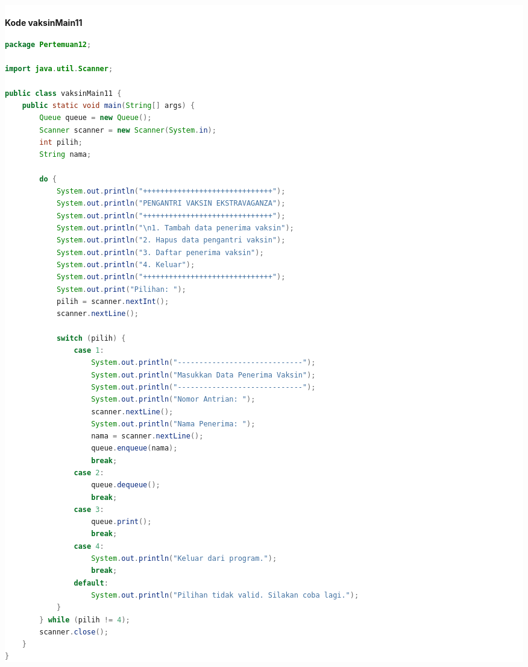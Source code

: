 ``` java
```

<br><b>Kode vaksinMain11</b>

``` java
package Pertemuan12;

import java.util.Scanner;

public class vaksinMain11 {
    public static void main(String[] args) {
        Queue queue = new Queue();
        Scanner scanner = new Scanner(System.in);
        int pilih;
        String nama;
        
        do {
            System.out.println("++++++++++++++++++++++++++++++");
            System.out.println("PENGANTRI VAKSIN EKSTRAVAGANZA");
            System.out.println("++++++++++++++++++++++++++++++");
            System.out.println("\n1. Tambah data penerima vaksin");
            System.out.println("2. Hapus data pengantri vaksin");
            System.out.println("3. Daftar penerima vaksin");
            System.out.println("4. Keluar");
            System.out.println("++++++++++++++++++++++++++++++");
            System.out.print("Pilihan: ");
            pilih = scanner.nextInt();
            scanner.nextLine();

            switch (pilih) {
                case 1:
                    System.out.println("-----------------------------");
                    System.out.println("Masukkan Data Penerima Vaksin");
                    System.out.println("-----------------------------");
                    System.out.println("Nomor Antrian: ");
                    scanner.nextLine();
                    System.out.println("Nama Penerima: ");
                    nama = scanner.nextLine();
                    queue.enqueue(nama);
                    break;
                case 2:
                    queue.dequeue();
                    break;
                case 3:
                    queue.print();
                    break;
                case 4:
                    System.out.println("Keluar dari program.");
                    break;
                default:
                    System.out.println("Pilihan tidak valid. Silakan coba lagi.");
            }
        } while (pilih != 4);
        scanner.close();
    }
}
```
